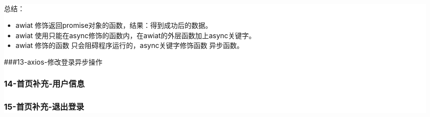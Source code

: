 总结：

- awiat 修饰返回promise对象的函数，结果：得到成功后的数据。
- awiat 使用只能在async修饰的函数内，在awiat的外层函数加上async关键字。
- awiat 修饰的函数 只会阻碍程序运行的，async关键字修饰函数 异步函数。



###13-axios-修改登录异步操作



### 14-首页补充-用户信息



### 15-首页补充-退出登录







